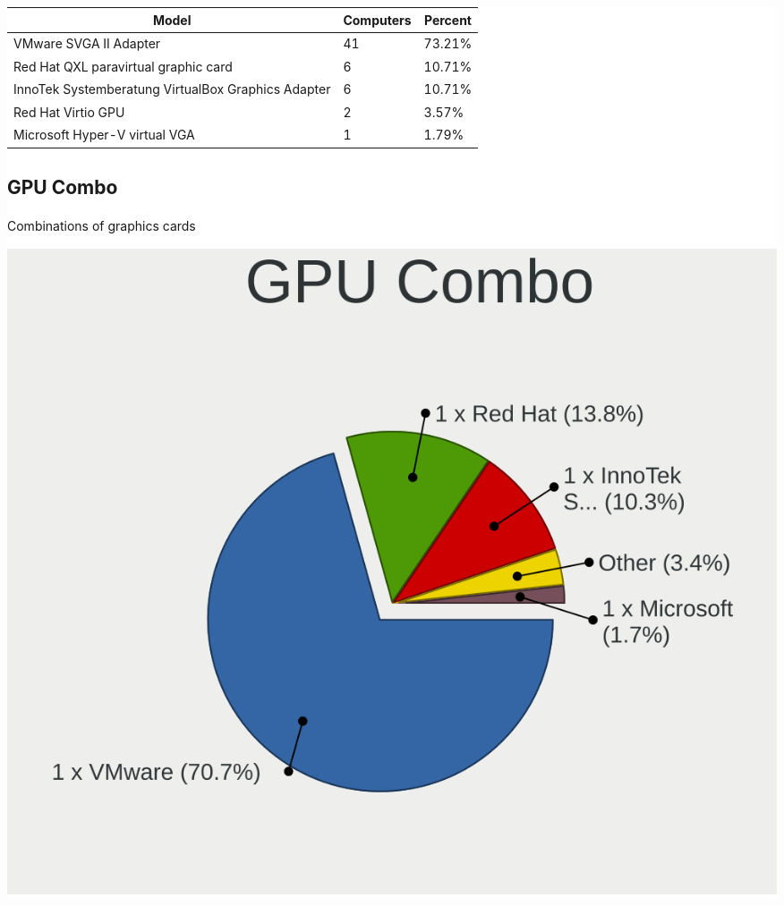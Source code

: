 
| Model                                              | Computers | Percent |
|----------------------------------------------------|-----------|---------|
| VMware SVGA II Adapter                             | 41        | 73.21%  |
| Red Hat QXL paravirtual graphic card               | 6         | 10.71%  |
| InnoTek Systemberatung VirtualBox Graphics Adapter | 6         | 10.71%  |
| Red Hat Virtio GPU                                 | 2         | 3.57%   |
| Microsoft Hyper-V virtual VGA                      | 1         | 1.79%   |

GPU Combo
---------

Combinations of graphics cards

![GPU Combo](./images/pie_chart/gpu_combo.svg)
